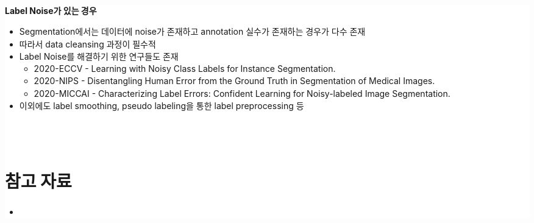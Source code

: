 **Label Noise가 있는 경우**

* Segmentation에서는 데이터에 noise가 존재하고 annotation 실수가 존재하는 경우가 다수 존재
* 따라서 data cleansing 과정이 필수적
* Label Noise를 해결하기 위한 연구들도 존재
  * 2020-ECCV - Learning with Noisy Class Labels for Instance Segmentation.
  * 2020-NIPS - Disentangling Human Error from the Ground Truth in Segmentation of Medical Images.
  * 2020-MICCAI - Characterizing Label Errors: Confident Learning for Noisy-labeled Image Segmentation. 
* 이외에도 label smoothing, pseudo labeling을 통한 label preprocessing 등 





























<br>

<br>

# 참고 자료

* 

